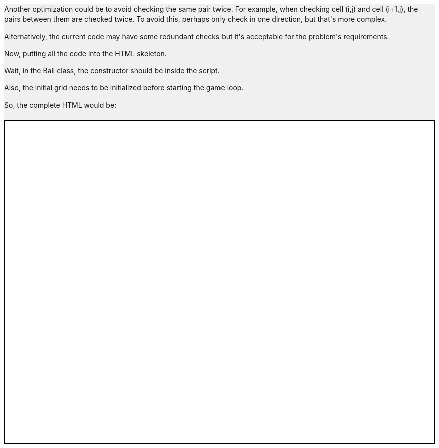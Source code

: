 Another optimization could be to avoid checking the same pair twice. For example, when checking cell (i,j) and cell (i+1,j), the pairs between them are checked twice. To avoid this, perhaps only check in one direction, but that's more complex.

Alternatively, the current code may have some redundant checks but it's acceptable for the problem's requirements.

Now, putting all the code into the HTML skeleton.

Wait, in the Ball class, the constructor should be inside the script.

Also, the initial grid needs to be initialized before starting the game loop.

So, the complete HTML would be:

<!DOCTYPE html>
<html>
<head>
    <title>Bouncing Balls</title>
    <style>
        body { margin: 0; overflow: hidden; background-color: #f0f0f0; }
        canvas { border: 1px solid black; background-color: #fff; display: block; margin: 20px auto; }
    </style>
</head>
<body>
    <canvas id="gameCanvas" width="800" height="600"></canvas>
    <script>
        const canvas = document.getElementById('gameCanvas');
        const ctx = canvas.getContext('2d');
        const W = canvas.width;
        const H = canvas.height;

        class Ball {
            constructor(x, y, vx, vy, r, color) {
                this.x = x;
                this.y = y;
                this.vx = vx;
                this.vy = vy;
                this.r = r;
                this.mass = Math.PI * r * r; // Mass proportional to area
                this.color = color;
            }
        }

        // Physics constants
        const gravity = 0.5;
        const damping = 0.8;
        const gridSize = 100; // Adjust based on canvas size

        let grid = [];
        const balls = [];
        const numBalls = 50;
        const minRadius = 5;
        const maxRadius = 20;

        // Initialize grid
        function initGrid() {
            grid = [];
            const cols = Math.ceil(W / gridSize);
            const rows = Math.ceil(H / gridSize);
            for (let i = 0; i < cols; i++) {
                grid[i] = [];
                for (let j = 0; j < rows; j++) {
                    grid[i][j] = [];
                }
            }
        }
